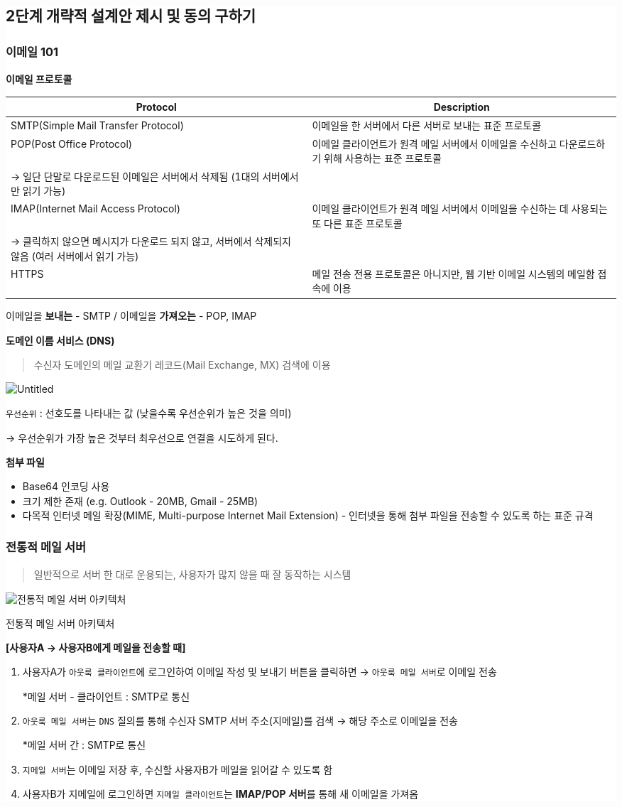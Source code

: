 
## 2단계  개략적 설계안 제시 및 동의 구하기

### 이메일 101

**이메일 프로토콜**

| Protocol | Description |
| --- | --- |
| SMTP(Simple Mail Transfer Protocol) | 이메일을 한 서버에서 다른 서버로 보내는 표준 프로토콜 |
| POP(Post Office Protocol) | 이메일 클라이언트가 원격 메일 서버에서 이메일을 수신하고 다운로드하기 위해 사용하는 표준 프로토콜
→ 일단 단말로 다운로드된 이메일은 서버에서 삭제됨 (1대의 서버에서만 읽기 가능) |
| IMAP(Internet Mail Access Protocol) | 이메일 클라이언트가 원격 메일 서버에서 이메일을 수신하는 데 사용되는 또 다른 표준 프로토콜
→ 클릭하지 않으면 메시지가 다운로드 되지 않고, 서버에서 삭제되지 않음 (여러 서버에서 읽기 가능) |
| HTTPS | 메일 전송 전용 프로토콜은 아니지만, 웹 기반 이메일 시스템의 메일함 접속에 이용 |

이메일을 **보내는** - SMTP / 이메일을 **가져오는** - POP, IMAP

**도메인 이름 서비스 (DNS)**

> 수신자 도메인의 메일 교환기 레코드(Mail Exchange, MX) 검색에 이용
> 

![Untitled](https://github.com/user-attachments/assets/90d7e15c-1cee-4786-897d-2e0700386bd5)

`우선순위` : 선호도를 나타내는 값 (낮을수록 우선순위가 높은 것을 의미)

→ 우선순위가 가장 높은 것부터 최우선으로 연결을 시도하게 된다. 

**첨부 파일**

- Base64 인코딩 사용
- 크기 제한 존재 (e.g. Outlook - 20MB, Gmail - 25MB)
- 다목적 인터넷 메일 확장(MIME, Multi-purpose Internet Mail Extension) - 인터넷을 통해 첨부 파일을 전송할 수 있도록 하는 표준 규격

### 전통적 메일 서버

> 일반적으로 서버 한 대로 운용되는, 사용자가 많지 않을 때 잘 동작하는 시스템
> 

![전통적 메일 서버 아키텍처](https://github.com/user-attachments/assets/5a5803ba-7fdd-49e7-bb71-feabcfe296a7)

전통적 메일 서버 아키텍처

**[사용자A → 사용자B에게 메일을 전송할 때]**

1. 사용자A가 `아웃룩 클라이언트`에 로그인하여 이메일 작성 및 보내기 버튼을 클릭하면 → `아웃룩 메일 서버`로 이메일 전송
    
    *메일 서버 - 클라이언트 : SMTP로 통신
    
2. `아웃룩 메일 서버`는 `DNS` 질의를 통해 수신자 SMTP 서버 주소(지메일)를 검색 → 해당 주소로 이메일을 전송
    
    *메일 서버 간 : SMTP로 통신
    
3. `지메일 서버`는 이메일 저장 후, 수신할 사용자B가 메일을 읽어갈 수 있도록 함
4. 사용자B가 지메일에 로그인하면 `지메일 클라이언트`는 **IMAP/POP 서버**를 통해 새 이메일을 가져옴
